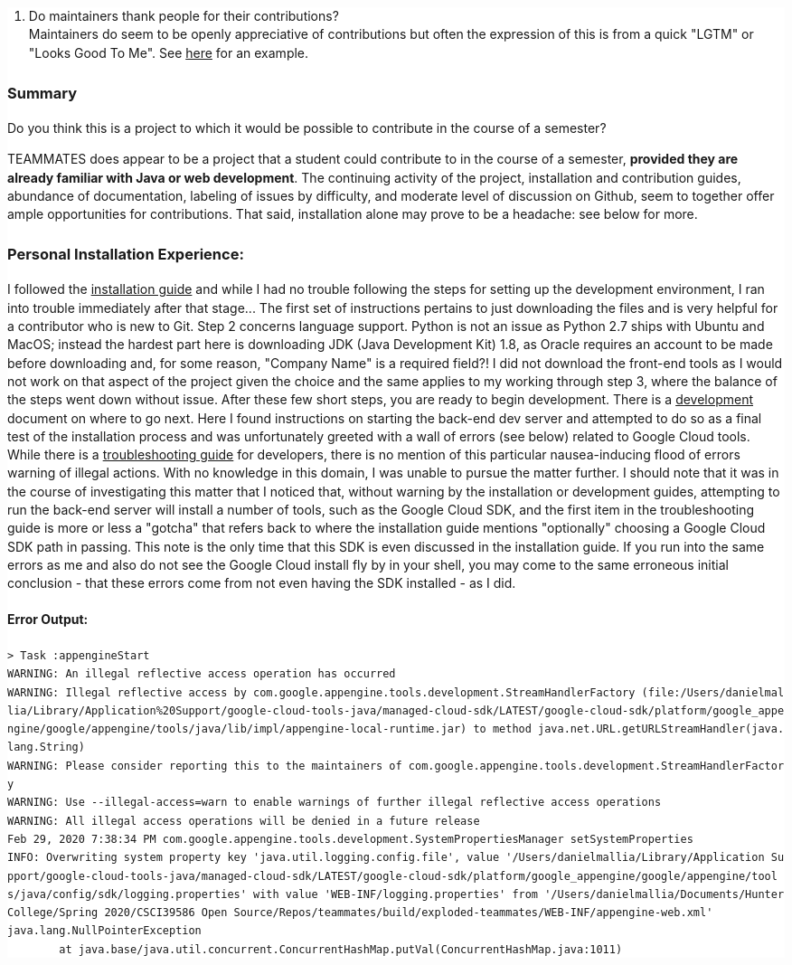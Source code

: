 1. Do maintainers thank people for their contributions?
<br> Maintainers do seem to be openly appreciative of contributions but often the expression of this is from a quick "LGTM" or "Looks Good To Me". See [here](https://github.com/TEAMMATES/teammates/pull/9941) for an example.

### Summary
Do you think  this is a project to which it would be possible to contribute in the
course of a semester?

TEAMMATES does appear to be a project that a student could contribute to in the course of a semester, **provided they are already familiar with Java or web development**. The continuing activity of the project, installation and contribution guides, abundance of documentation, labeling of issues by difficulty, and moderate level of discussion on Github, seem to together offer ample opportunities for contributions. That said, installation alone may prove to be a headache: see below for more.

### Personal Installation Experience:
I followed the [installation guide](https://github.com/TEAMMATES/teammates/blob/master/docs/setting-up.md) and while I had no trouble following the steps for setting up the development environment, I ran into trouble immediately after that stage... The first set of instructions pertains to just downloading the files and is very helpful for a contributor who is new to Git. Step 2 concerns language support. Python is not an issue as Python 2.7 ships with Ubuntu and MacOS; instead the hardest part here is downloading JDK (Java Development Kit) 1.8, as Oracle requires an account to be made before downloading and, for some reason, "Company Name" is a required field?! I did not download the front-end tools as I would not work on that aspect of the project given the choice and the same applies to my working through step 3, where the balance of the steps went down without issue. After these few short steps, you are ready to begin development. There is a [development](https://github.com/TEAMMATES/teammates/blob/master/docs/development.md) document on where to go next. Here I found instructions on starting the back-end dev server and attempted to do so as a final test of the installation process and was unfortunately greeted with a wall of errors (see below) related to Google Cloud tools. While there is a [troubleshooting guide](https://github.com/TEAMMATES/teammates/blob/master/docs/troubleshooting-guide.md) for developers, there is no mention of this particular nausea-inducing flood of errors warning of illegal actions. With no knowledge in this domain, I was unable to pursue the matter further. I should note that it was in the course of investigating this matter that I noticed that, without warning by the installation or development guides, attempting to run the back-end server will install a number of tools, such as the Google Cloud SDK, and the first item in the troubleshooting guide is more or less a "gotcha" that refers back to where the installation guide mentions "optionally" choosing a Google Cloud SDK path in passing. This note is the only time that this SDK is even discussed in the installation guide. If you run into the same errors as me and also do not see the Google Cloud install fly by in your shell, you may come to the same erroneous initial conclusion - that these errors come from not even having the SDK installed - as I did.


#### Error Output: 
```
> Task :appengineStart
WARNING: An illegal reflective access operation has occurred
WARNING: Illegal reflective access by com.google.appengine.tools.development.StreamHandlerFactory (file:/Users/danielmallia/Library/Application%20Support/google-cloud-tools-java/managed-cloud-sdk/LATEST/google-cloud-sdk/platform/google_appengine/google/appengine/tools/java/lib/impl/appengine-local-runtime.jar) to method java.net.URL.getURLStreamHandler(java.lang.String)
WARNING: Please consider reporting this to the maintainers of com.google.appengine.tools.development.StreamHandlerFactory
WARNING: Use --illegal-access=warn to enable warnings of further illegal reflective access operations
WARNING: All illegal access operations will be denied in a future release
Feb 29, 2020 7:38:34 PM com.google.appengine.tools.development.SystemPropertiesManager setSystemProperties
INFO: Overwriting system property key 'java.util.logging.config.file', value '/Users/danielmallia/Library/Application Support/google-cloud-tools-java/managed-cloud-sdk/LATEST/google-cloud-sdk/platform/google_appengine/google/appengine/tools/java/config/sdk/logging.properties' with value 'WEB-INF/logging.properties' from '/Users/danielmallia/Documents/Hunter College/Spring 2020/CSCI39586 Open Source/Repos/teammates/build/exploded-teammates/WEB-INF/appengine-web.xml'
java.lang.NullPointerException
        at java.base/java.util.concurrent.ConcurrentHashMap.putVal(ConcurrentHashMap.java:1011)
```